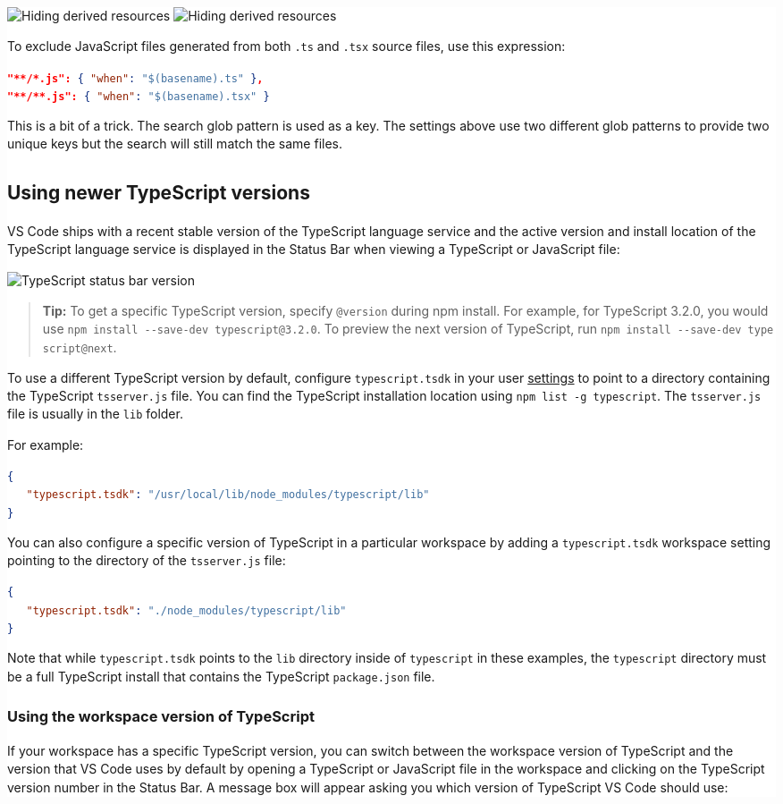 ![Hiding derived resources](images/compiling/hidingDerivedBefore.png) ![Hiding derived resources](images/compiling/hidingDerivedAfter.png)

To exclude JavaScript files generated from both `.ts` and `.tsx` source files, use this expression:

```json
"**/*.js": { "when": "$(basename).ts" },
"**/**.js": { "when": "$(basename).tsx" }
```

This is a bit of a trick. The search glob pattern is used as a key. The settings above use two different glob patterns to provide two unique keys but the search will still match the same files.

## Using newer TypeScript versions

VS Code ships with a recent stable version of the TypeScript language service and the active version and install location of the TypeScript language service is displayed in the Status Bar when viewing a TypeScript or JavaScript file:

![TypeScript status bar version](images/compiling/status-bar-version.png)

>**Tip:** To get a specific TypeScript version, specify `@version` during npm install. For example, for TypeScript 3.2.0, you would use `npm install --save-dev typescript@3.2.0`. To preview the next version of TypeScript, run `npm install --save-dev typescript@next`.

To use a different TypeScript version by default, configure `typescript.tsdk` in your user [settings](/docs/getstarted/settings.md) to point to a directory containing the TypeScript `tsserver.js` file. You can find the TypeScript installation location using `npm list -g typescript`. The `tsserver.js` file is usually in the `lib` folder.

For example:

```json
{
   "typescript.tsdk": "/usr/local/lib/node_modules/typescript/lib"
}
```

You can also configure a specific version of TypeScript in a particular workspace by adding a `typescript.tsdk` workspace setting pointing to the directory of the `tsserver.js` file:

```json
{
   "typescript.tsdk": "./node_modules/typescript/lib"
}
```

Note that while `typescript.tsdk` points to the `lib` directory inside of `typescript` in these examples, the `typescript` directory must be a full TypeScript install that contains the TypeScript `package.json` file.

### Using the workspace version of TypeScript

If your workspace has a specific TypeScript version, you can switch between the workspace version of TypeScript and the version that VS Code uses by default by opening a TypeScript or JavaScript file in the workspace and clicking on the TypeScript version number in the Status Bar. A message box will appear asking you which version of TypeScript VS Code should use:
